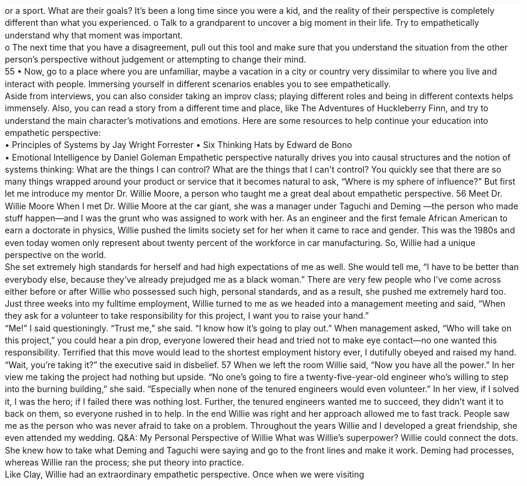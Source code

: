 or a sport. What are their goals? It’s been a long time since you were a kid, and
the reality of their perspective is completely different than what you
experienced.
o Talk to a grandparent to uncover a big moment in their life. Try to empathetically
understand why that moment was important.	
o The next time that you have a disagreement, pull out this tool and make sure that
you understand the situation from the other person’s perspective without
judgement or attempting to change their mind.	
55
• Now, go to a place where you are unfamiliar, maybe a vacation in a city or country
very dissimilar to where you live and interact with people. Immersing yourself in
different scenarios enables you to see empathetically.	
Aside from interviews, you can also consider taking an improv class; playing different roles
and being in different contexts helps immensely. Also, you can read a story from a different
time and place, like The Adventures of Huckleberry Finn, and try to understand the main
character’s motivations and emotions.
Here are some resources to help continue your education into empathetic perspective:	
• Principles of Systems by Jay Wright Forrester	
• Six Thinking Hats by Edward de Bono	
• Emotional Intelligence by Daniel Goleman
Empathetic perspective naturally drives you into causal structures and the notion of
systems thinking: What are the things I can control? What are the things that I can't
control? You quickly see that there are so many things wrapped around your product or
service that it becomes natural to ask, “Where is my sphere of influence?”
But first let me introduce my mentor Dr. Willie Moore, a person who taught me a great deal
about empathetic perspective.
56
Meet Dr. Willie Moore
When I met Dr. Willie Moore at the car giant, she was a manager under Taguchi and Deming
—the person who made stuff happen—and I was the grunt who was assigned to work with
her. As an engineer and the first female African American to earn a doctorate in physics,
Willie pushed the limits society set for her when it came to race and gender. This was the
1980s and even today women only represent about twenty percent of the workforce in car
manufacturing. So, Willie had a unique perspective on the world.	
She set extremely high standards for herself and had high expectations of me as well. She
would tell me, “I have to be better than everybody else, because they’ve already prejudged
me as a black woman.” There are very few people who I’ve come across either before or
after Willie who possessed such high, personal standards, and as a result, she pushed me
extremely hard too.
Just three weeks into my fulltime employment, Willie turned to me as we headed into a
management meeting and said, “When they ask for a volunteer to take responsibility for
this project, I want you to raise your hand.”	
“Me!” I said questioningly.
“Trust me,” she said. “I know how it’s going to play out.”
When management asked, “Who will take on this project,” you could hear a pin drop,
everyone lowered their head and tried not to make eye contact—no one wanted this
responsibility. Terrified that this move would lead to the shortest employment history ever,
I dutifully obeyed and raised my hand.
“Wait, you’re taking it?” the executive said in disbelief.
57
When we left the room Willie said, “Now you have all the power.” In her view me taking the
project had nothing but upside. “No one’s going to fire a twenty-five-year-old engineer
who’s willing to step into the burning building,” she said. “Especially when none of the
tenured engineers would even volunteer.” In her view, if I solved it, I was the hero; if I failed
there was nothing lost. Further, the tenured engineers wanted me to succeed, they didn’t
want it to back on them, so everyone rushed in to help.
In the end Willie was right and her approach allowed me to fast track. People saw me as the
person who was never afraid to take on a problem. Throughout the years Willie and I
developed a great friendship, she even attended my wedding.	
Q&A: My Personal Perspective of Willie
What was Willie’s superpower? Willie could connect the dots. She knew how to take what
Deming and Taguchi were saying and go to the front lines and make it work. Deming had
processes, whereas Willie ran the process; she put theory into practice.	
Like Clay, Willie had an extraordinary empathetic perspective. Once when we were visiting